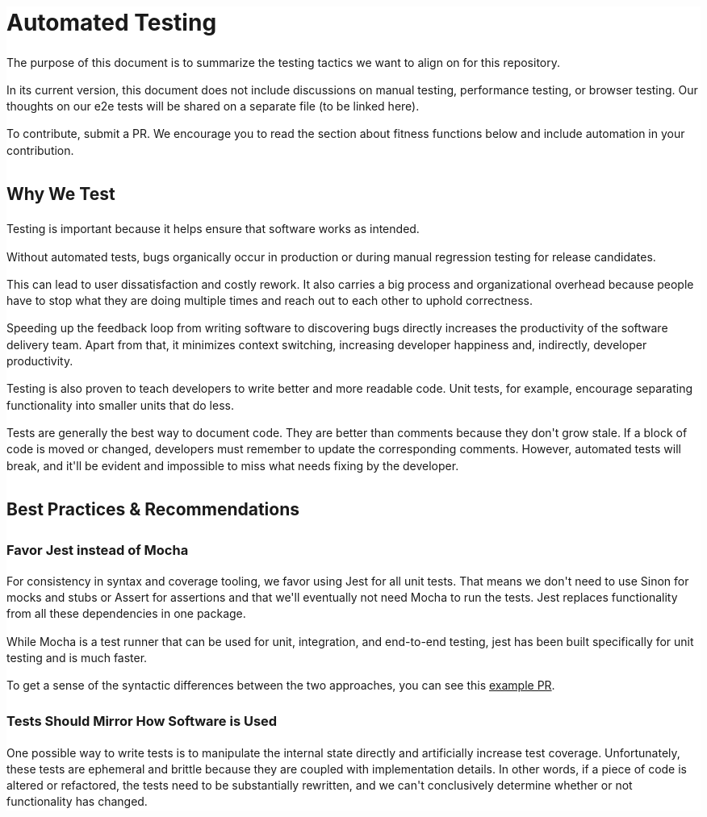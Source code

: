 # Automated Testing 

The purpose of this document is to summarize the testing tactics we want to align on for this repository.

In its current version, this document does not include discussions on manual testing, performance testing, or browser testing. Our thoughts on our e2e tests will be shared on a separate file (to be linked here).

To contribute, submit a PR. We encourage you to read the section about fitness functions below and include automation in your contribution.

## Why We Test

Testing is important because it helps ensure that software works as intended.

Without automated tests, bugs organically occur in production or during manual regression testing for release candidates.

This can lead to user dissatisfaction and costly rework. It also carries a big process and organizational overhead because people have to stop what they are doing multiple times and reach out to each other to uphold correctness.

Speeding up the feedback loop from writing software to discovering bugs directly increases the productivity of the software delivery team. Apart from that, it minimizes context switching, increasing developer happiness and, indirectly, developer productivity.

Testing is also proven to teach developers to write better and more readable code. Unit tests, for example, encourage separating functionality into smaller units that do less.

Tests are generally the best way to document code. They are better than comments because they don't grow stale. If a block of code is moved or changed, developers must remember to update the corresponding comments. However, automated tests will break, and it'll be evident and impossible to miss what needs fixing by the developer.

## Best Practices & Recommendations

### Favor Jest instead of Mocha

For consistency in syntax and coverage tooling, we favor using Jest for all unit tests. That means we don't need to use Sinon for mocks and stubs or Assert for assertions and that we'll eventually not need Mocha to run the tests. Jest replaces functionality from all these dependencies in one package.

While Mocha is a test runner that can be used for unit, integration, and end-to-end testing, jest has been built specifically for unit testing and is much faster.

To get a sense of the syntactic differences between the two approaches, you can see this [example PR](https://github.com/MetaMask/metamask-extension/pull/17226/files).

### Tests Should Mirror How Software is Used

One possible way to write tests is to manipulate the internal state directly and artificially increase test coverage. Unfortunately, these tests are ephemeral and brittle because they are coupled with implementation details. In other words, if a piece of code is altered or refactored, the tests need to be substantially rewritten, and we can't conclusively determine whether or not functionality has changed.
